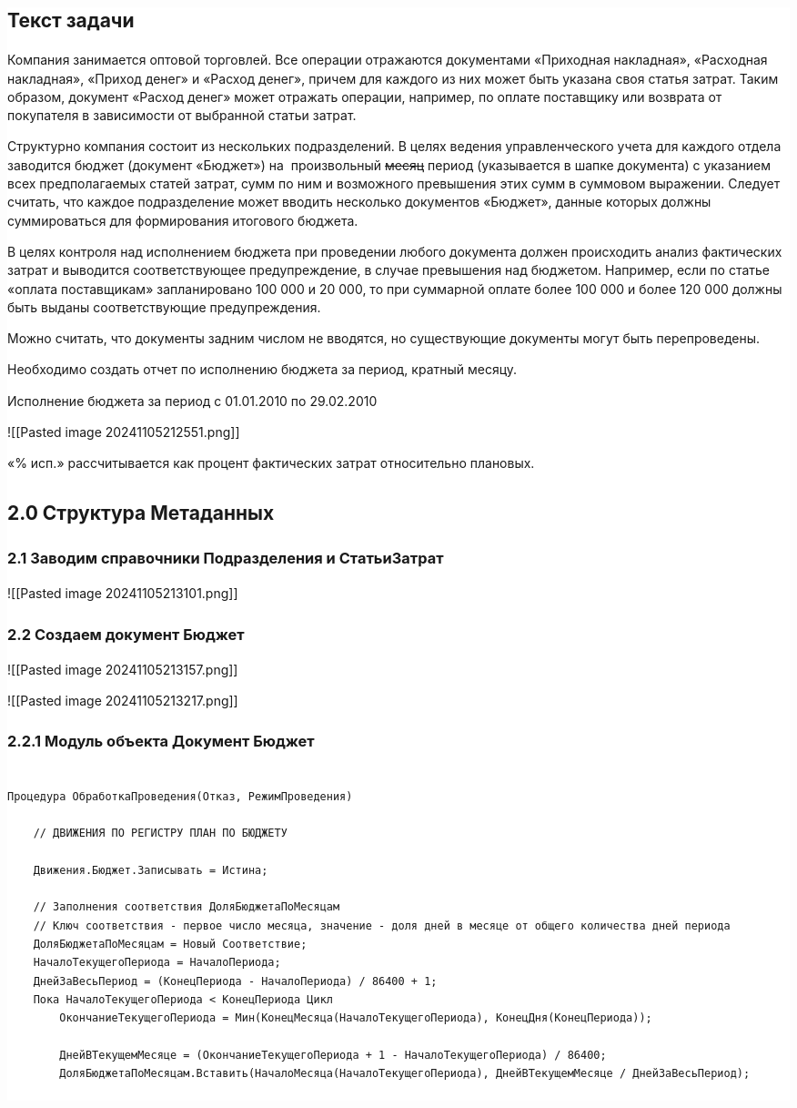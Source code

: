 
## Текст задачи

Компания занимается оптовой торговлей. Все операции отражаются документами «Приходная накладная», «Расходная накладная», «Приход денег» и «Расход денег», причем для каждого из них может быть указана своя статья затрат. Таким образом, документ «Расход денег» может отражать операции, например, по оплате поставщику или возврата от покупателя в зависимости от выбранной статьи затрат.

Структурно компания состоит из нескольких подразделений. В целях ведения управленческого учета для каждого отдела заводится бюджет (документ «Бюджет») на  произвольный ~~месяц~~ период (указывается в шапке документа) с указанием всех предполагаемых статей затрат, сумм по ним и возможного превышения этих сумм в суммовом выражении. Следует считать, что каждое подразделение может вводить несколько документов «Бюджет», данные которых должны суммироваться для формирования итогового бюджета.

В целях контроля над исполнением бюджета при проведении любого документа должен происходить анализ фактических затрат и выводится соответствующее предупреждение, в случае превышения над бюджетом. Например, если по статье «оплата поставщикам» запланировано 100 000 и 20 000, то при суммарной оплате более 100 000 и более 120 000 должны быть выданы соответствующие предупреждения.

Можно считать, что документы задним числом не вводятся, но существующие документы могут быть перепроведены.

Необходимо создать отчет по исполнению бюджета за период, кратный месяцу.

Исполнение бюджета за период с 01.01.2010 по 29.02.2010

![[Pasted image 20241105212551.png]]

«% исп.» рассчитывается как процент фактических затрат относительно плановых.

## 2.0 Структура Метаданных

### 2.1  Заводим справочники Подразделения и СтатьиЗатрат
![[Pasted image 20241105213101.png]]

### 2.2 Создаем документ Бюджет

![[Pasted image 20241105213157.png]]

![[Pasted image 20241105213217.png]]

### 2.2.1 Модуль объекта Документ Бюджет

```1C

Процедура ОбработкаПроведения(Отказ, РежимПроведения)
	
	// ДВИЖЕНИЯ ПО РЕГИСТРУ ПЛАН ПО БЮДЖЕТУ
	
	Движения.Бюджет.Записывать = Истина; 
	
	// Заполнения соответствия ДоляБюджетаПоМесяцам
	// Ключ соответствия - первое число месяца, значение - доля дней в месяце от общего количества дней периода
	ДоляБюджетаПоМесяцам = Новый Соответствие;	
	НачалоТекущегоПериода = НачалоПериода;	
	ДнейЗаВесьПериод = (КонецПериода - НачалоПериода) / 86400 + 1;	
	Пока НачалоТекущегоПериода < КонецПериода Цикл	
		ОкончаниеТекущегоПериода = Мин(КонецМесяца(НачалоТекущегоПериода), КонецДня(КонецПериода));
		
		ДнейВТекущемМесяце = (ОкончаниеТекущегоПериода + 1 - НачалоТекущегоПериода) / 86400;
		ДоляБюджетаПоМесяцам.Вставить(НачалоМесяца(НачалоТекущегоПериода), ДнейВТекущемМесяце / ДнейЗаВесьПериод);
		
```